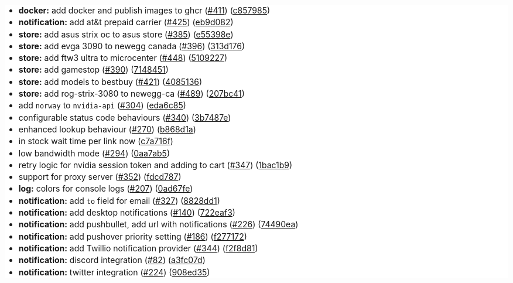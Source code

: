 * **docker:** add docker and publish images to ghcr ([#411](https://www.github.com/serg06/streetmerchant/issues/411)) ([c857985](https://www.github.com/serg06/streetmerchant/commit/c857985a6d3736287976caf5b173f19046306465))
* **notification:** add at&t prepaid carrier ([#425](https://www.github.com/serg06/streetmerchant/issues/425)) ([eb9d082](https://www.github.com/serg06/streetmerchant/commit/eb9d082d178a42e35789ba822cfae7b35c0413c1))
* **store:** add asus strix oc to asus store ([#385](https://www.github.com/serg06/streetmerchant/issues/385)) ([e55398e](https://www.github.com/serg06/streetmerchant/commit/e55398e789d52def6e15d1e5e10f56cdf5ea5bea))
* **store:** add evga 3090 to newegg canada ([#396](https://www.github.com/serg06/streetmerchant/issues/396)) ([313d176](https://www.github.com/serg06/streetmerchant/commit/313d176848a25f183334db8926ac0ec445a2c481))
* **store:** add ftw3 ultra to microcenter ([#448](https://www.github.com/serg06/streetmerchant/issues/448)) ([5109227](https://www.github.com/serg06/streetmerchant/commit/5109227e8899f57b828b157309a76c397c872559))
* **store:** add gamestop ([#390](https://www.github.com/serg06/streetmerchant/issues/390)) ([7148451](https://www.github.com/serg06/streetmerchant/commit/7148451b66e97f4f7dcdcc86ce06ba8712211bd5))
* **store:** add models to bestbuy ([#421](https://www.github.com/serg06/streetmerchant/issues/421)) ([4085136](https://www.github.com/serg06/streetmerchant/commit/4085136269b00f6bc5c8414836de8310dfec4166))
* **store:** add rog-strix-3080 to newegg-ca ([#489](https://www.github.com/serg06/streetmerchant/issues/489)) ([207bc41](https://www.github.com/serg06/streetmerchant/commit/207bc411ed240cd9150e018b21e735ba08a4d134))
* add `norway` to `nvidia-api` ([#304](https://www.github.com/serg06/streetmerchant/issues/304)) ([eda6c85](https://www.github.com/serg06/streetmerchant/commit/eda6c85fc03a70c5933308e96c572a480bb6c8a0))
* configurable status code behaviours ([#340](https://www.github.com/serg06/streetmerchant/issues/340)) ([3b7487e](https://www.github.com/serg06/streetmerchant/commit/3b7487e97ac9d93344403f50153f2de6243b1f0d))
* enhanced lookup behaviour ([#270](https://www.github.com/serg06/streetmerchant/issues/270)) ([b868d1a](https://www.github.com/serg06/streetmerchant/commit/b868d1a4833a8ec5ac1c79481530d75cd0c4b01e))
* in stock wait time per link now ([c7a716f](https://www.github.com/serg06/streetmerchant/commit/c7a716f981976a76afe61a4d985bd6fe4343595b))
* low bandwidth mode ([#294](https://www.github.com/serg06/streetmerchant/issues/294)) ([0aa7ab5](https://www.github.com/serg06/streetmerchant/commit/0aa7ab596c907ce72c188eb4b1acdee088307437))
* retry logic for nvidia session token and adding to cart ([#347](https://www.github.com/serg06/streetmerchant/issues/347)) ([1bac1b9](https://www.github.com/serg06/streetmerchant/commit/1bac1b928d401a819698848f3367edf54836b26f))
* support for proxy server ([#352](https://www.github.com/serg06/streetmerchant/issues/352)) ([fdcd787](https://www.github.com/serg06/streetmerchant/commit/fdcd787f91f26229db23e2291e8922b947007902))
* **log:** colors for console logs ([#207](https://www.github.com/serg06/streetmerchant/issues/207)) ([0ad67fe](https://www.github.com/serg06/streetmerchant/commit/0ad67fe20453898ce0a6b5faff00062735411119))
* **notification:** add `to` field for email ([#327](https://www.github.com/serg06/streetmerchant/issues/327)) ([8828dd1](https://www.github.com/serg06/streetmerchant/commit/8828dd15cd08959cd434bd256e8eac474dd17c49))
* **notification:** add desktop notifications ([#140](https://www.github.com/serg06/streetmerchant/issues/140)) ([722eaf3](https://www.github.com/serg06/streetmerchant/commit/722eaf3cd680c4600b79f842c6c5acdb9e51ad71))
* **notification:** add pushbullet, add url with notifications ([#226](https://www.github.com/serg06/streetmerchant/issues/226)) ([74490ea](https://www.github.com/serg06/streetmerchant/commit/74490eae3ab30de7d7a708d5dd970e070f27f2ea))
* **notification:** add pushover priority setting ([#186](https://www.github.com/serg06/streetmerchant/issues/186)) ([f277172](https://www.github.com/serg06/streetmerchant/commit/f2771721914a20619833df8ccb2ac44298687b4d))
* **notification:** add Twillio notification provider ([#344](https://www.github.com/serg06/streetmerchant/issues/344)) ([f2f8d81](https://www.github.com/serg06/streetmerchant/commit/f2f8d81498d1acfb9359f4a690962042ec20d166))
* **notification:** discord integration ([#82](https://www.github.com/serg06/streetmerchant/issues/82)) ([a3fc07d](https://www.github.com/serg06/streetmerchant/commit/a3fc07daf0a3f33f18e03d4cfc13d3477a9c4fa0))
* **notification:** twitter integration ([#224](https://www.github.com/serg06/streetmerchant/issues/224)) ([908ed35](https://www.github.com/serg06/streetmerchant/commit/908ed358826f9de530f5892ded1a54964a304d15))